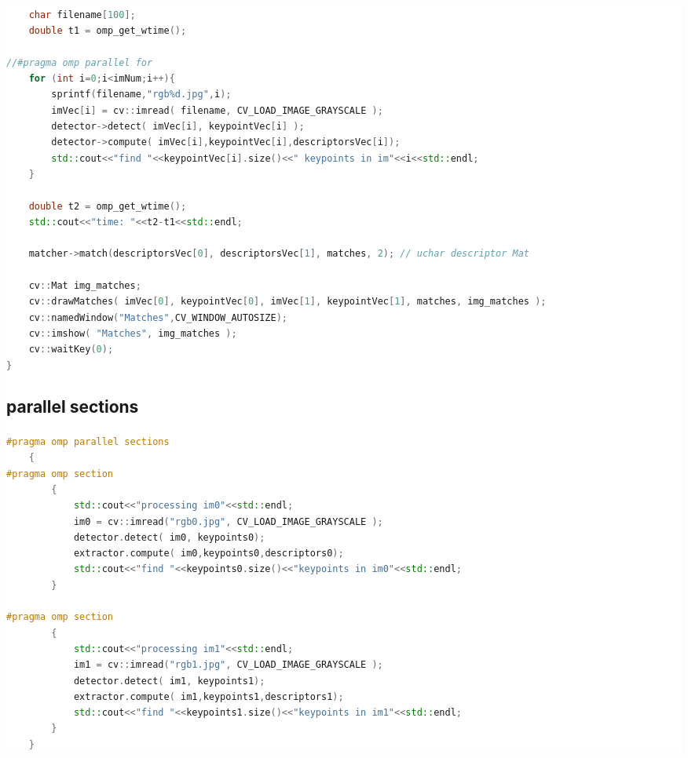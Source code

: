 ```cpp
    char filename[100];
    double t1 = omp_get_wtime();
    
//#pragma omp parallel for
    for (int i=0;i<imNum;i++){
        sprintf(filename,"rgb%d.jpg",i);
        imVec[i] = cv::imread( filename, CV_LOAD_IMAGE_GRAYSCALE );
        detector->detect( imVec[i], keypointVec[i] );
        detector->compute( imVec[i],keypointVec[i],descriptorsVec[i]);
        std::cout<<"find "<<keypointVec[i].size()<<" keypoints in im"<<i<<std::endl;
    }
    
    double t2 = omp_get_wtime();
    std::cout<<"time: "<<t2-t1<<std::endl;
    
    matcher->match(descriptorsVec[0], descriptorsVec[1], matches, 2); // uchar descriptor Mat

    cv::Mat img_matches;
    cv::drawMatches( imVec[0], keypointVec[0], imVec[1], keypointVec[1], matches, img_matches ); 
    cv::namedWindow("Matches",CV_WINDOW_AUTOSIZE);
    cv::imshow( "Matches", img_matches );
    cv::waitKey(0);
}
```

## parallel sections



```cpp
#pragma omp parallel sections
    {
#pragma omp section
        {
            std::cout<<"processing im0"<<std::endl;
            im0 = cv::imread("rgb0.jpg", CV_LOAD_IMAGE_GRAYSCALE );
            detector.detect( im0, keypoints0);
            extractor.compute( im0,keypoints0,descriptors0);
            std::cout<<"find "<<keypoints0.size()<<"keypoints in im0"<<std::endl;
        }
        
#pragma omp section
        {
            std::cout<<"processing im1"<<std::endl;
            im1 = cv::imread("rgb1.jpg", CV_LOAD_IMAGE_GRAYSCALE );
            detector.detect( im1, keypoints1);
            extractor.compute( im1,keypoints1,descriptors1);
            std::cout<<"find "<<keypoints1.size()<<"keypoints in im1"<<std::endl;
        }
    }
```

